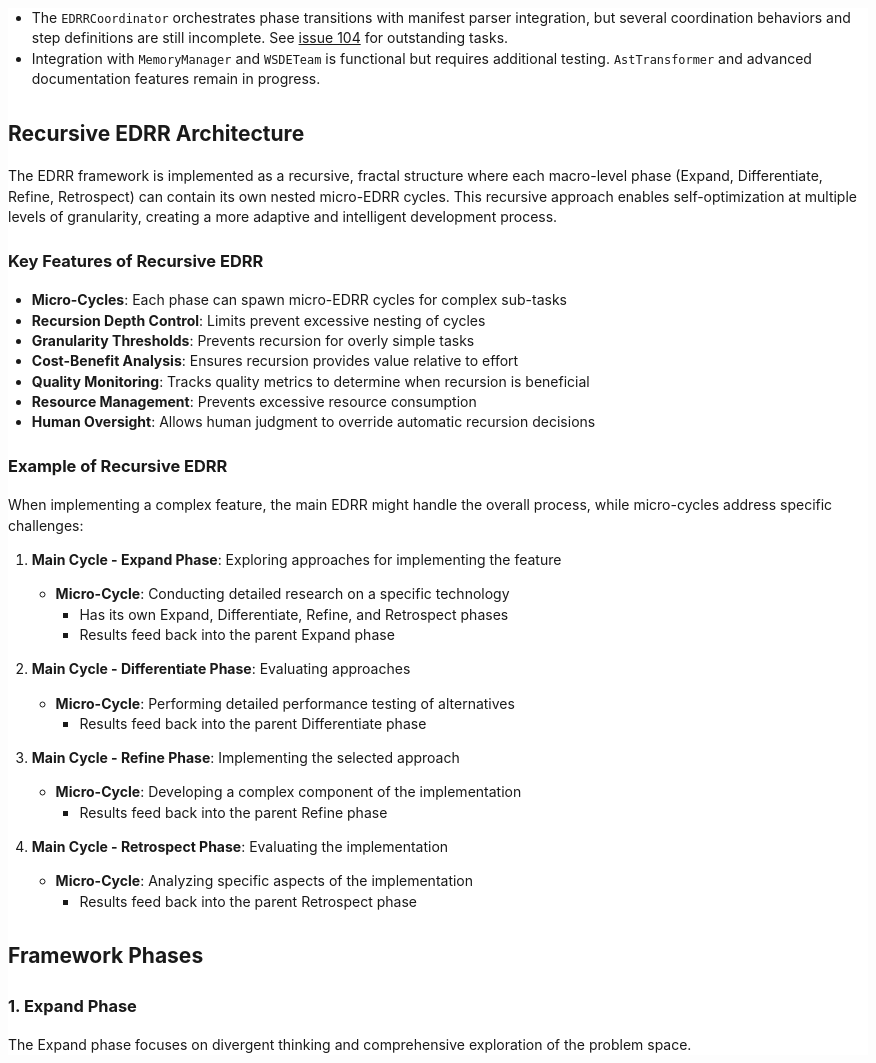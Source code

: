 - The `EDRRCoordinator` orchestrates phase transitions with manifest parser
  integration, but several coordination behaviors and step definitions are still
  incomplete. See [issue 104](../../issues/Critical-recommendations-follow-up.md) for outstanding tasks.
- Integration with `MemoryManager` and `WSDETeam` is functional but requires
  additional testing. `AstTransformer` and advanced documentation features remain
  in progress.

## Recursive EDRR Architecture

The EDRR framework is implemented as a recursive, fractal structure where each macro-level phase (Expand, Differentiate, Refine, Retrospect) can contain its own nested micro-EDRR cycles. This recursive approach enables self-optimization at multiple levels of granularity, creating a more adaptive and intelligent development process.

### Key Features of Recursive EDRR

- **Micro-Cycles**: Each phase can spawn micro-EDRR cycles for complex sub-tasks
- **Recursion Depth Control**: Limits prevent excessive nesting of cycles
- **Granularity Thresholds**: Prevents recursion for overly simple tasks
- **Cost-Benefit Analysis**: Ensures recursion provides value relative to effort
- **Quality Monitoring**: Tracks quality metrics to determine when recursion is beneficial
- **Resource Management**: Prevents excessive resource consumption
- **Human Oversight**: Allows human judgment to override automatic recursion decisions

### Example of Recursive EDRR

When implementing a complex feature, the main EDRR might handle the overall process, while micro-cycles address specific challenges:

1. **Main Cycle - Expand Phase**: Exploring approaches for implementing the feature
   - **Micro-Cycle**: Conducting detailed research on a specific technology
     - Has its own Expand, Differentiate, Refine, and Retrospect phases
     - Results feed back into the parent Expand phase

2. **Main Cycle - Differentiate Phase**: Evaluating approaches
   - **Micro-Cycle**: Performing detailed performance testing of alternatives
     - Results feed back into the parent Differentiate phase

3. **Main Cycle - Refine Phase**: Implementing the selected approach
   - **Micro-Cycle**: Developing a complex component of the implementation
     - Results feed back into the parent Refine phase

4. **Main Cycle - Retrospect Phase**: Evaluating the implementation
   - **Micro-Cycle**: Analyzing specific aspects of the implementation
     - Results feed back into the parent Retrospect phase

## Framework Phases

### 1. Expand Phase

The Expand phase focuses on divergent thinking and comprehensive exploration of the problem space.
